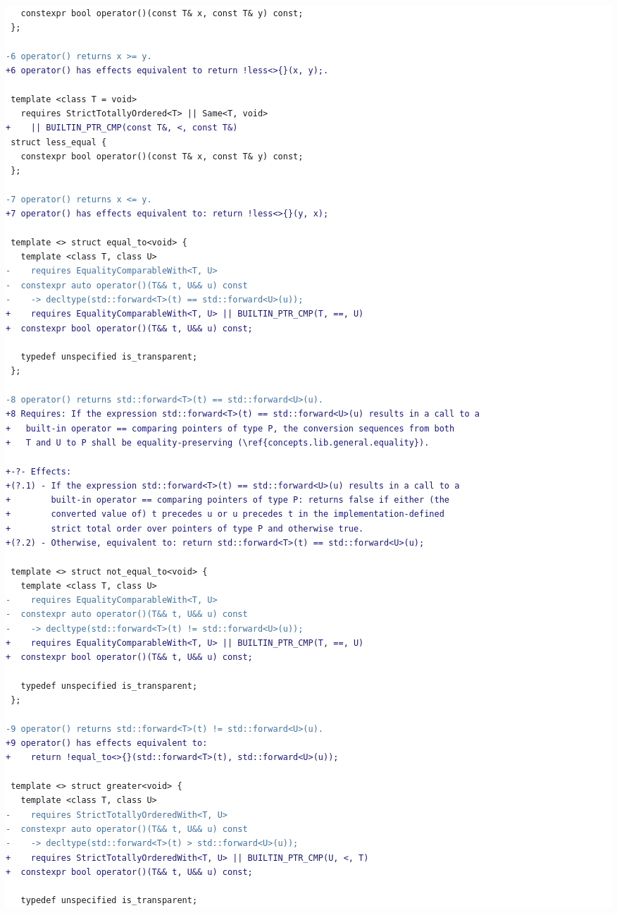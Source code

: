 ```diff
   constexpr bool operator()(const T& x, const T& y) const;
 };

-6 operator() returns x >= y.
+6 operator() has effects equivalent to return !less<>{}(x, y);.

 template <class T = void>
   requires StrictTotallyOrdered<T> || Same<T, void>
+    || BUILTIN_PTR_CMP(const T&, <, const T&)
 struct less_equal {
   constexpr bool operator()(const T& x, const T& y) const;
 };

-7 operator() returns x <= y.
+7 operator() has effects equivalent to: return !less<>{}(y, x);

 template <> struct equal_to<void> {
   template <class T, class U>
-    requires EqualityComparableWith<T, U>
-  constexpr auto operator()(T&& t, U&& u) const
-    -> decltype(std::forward<T>(t) == std::forward<U>(u));
+    requires EqualityComparableWith<T, U> || BUILTIN_PTR_CMP(T, ==, U)
+  constexpr bool operator()(T&& t, U&& u) const;

   typedef unspecified is_transparent;
 };

-8 operator() returns std::forward<T>(t) == std::forward<U>(u).
+8 Requires: If the expression std::forward<T>(t) == std::forward<U>(u) results in a call to a
+   built-in operator == comparing pointers of type P, the conversion sequences from both
+   T and U to P shall be equality-preserving (\ref{concepts.lib.general.equality}).

+-?- Effects:
+(?.1) - If the expression std::forward<T>(t) == std::forward<U>(u) results in a call to a
+        built-in operator == comparing pointers of type P: returns false if either (the
+        converted value of) t precedes u or u precedes t in the implementation-defined
+        strict total order over pointers of type P and otherwise true.
+(?.2) - Otherwise, equivalent to: return std::forward<T>(t) == std::forward<U>(u);

 template <> struct not_equal_to<void> {
   template <class T, class U>
-    requires EqualityComparableWith<T, U>
-  constexpr auto operator()(T&& t, U&& u) const
-    -> decltype(std::forward<T>(t) != std::forward<U>(u));
+    requires EqualityComparableWith<T, U> || BUILTIN_PTR_CMP(T, ==, U)
+  constexpr bool operator()(T&& t, U&& u) const;

   typedef unspecified is_transparent;
 };

-9 operator() returns std::forward<T>(t) != std::forward<U>(u).
+9 operator() has effects equivalent to:
+    return !equal_to<>{}(std::forward<T>(t), std::forward<U>(u));

 template <> struct greater<void> {
   template <class T, class U>
-    requires StrictTotallyOrderedWith<T, U>
-  constexpr auto operator()(T&& t, U&& u) const
-    -> decltype(std::forward<T>(t) > std::forward<U>(u));
+    requires StrictTotallyOrderedWith<T, U> || BUILTIN_PTR_CMP(U, <, T)
+  constexpr bool operator()(T&& t, U&& u) const;

   typedef unspecified is_transparent;
```